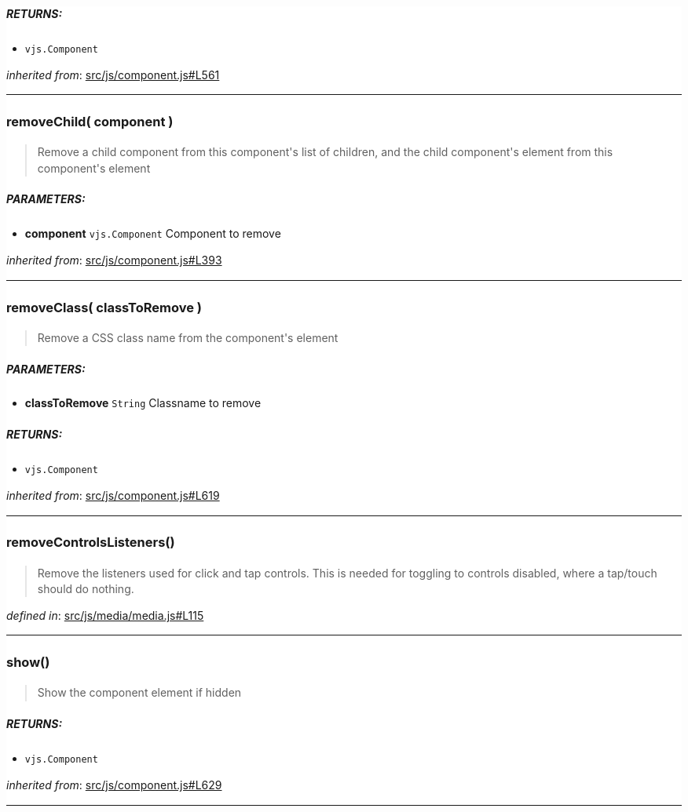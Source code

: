 ##### RETURNS: 
* `vjs.Component` 

_inherited from_: [src/js/component.js#L561](https://github.com/videojs/video.js/blob/master/src/js/component.js#L561)

---

### removeChild( component )
> Remove a child component from this component's list of children, and the
> child component's element from this component's element

##### PARAMETERS: 
* __component__ `vjs.Component` Component to remove

_inherited from_: [src/js/component.js#L393](https://github.com/videojs/video.js/blob/master/src/js/component.js#L393)

---

### removeClass( classToRemove )
> Remove a CSS class name from the component's element

##### PARAMETERS: 
* __classToRemove__ `String` Classname to remove

##### RETURNS: 
* `vjs.Component` 

_inherited from_: [src/js/component.js#L619](https://github.com/videojs/video.js/blob/master/src/js/component.js#L619)

---

### removeControlsListeners()
> Remove the listeners used for click and tap controls. This is needed for
> toggling to controls disabled, where a tap/touch should do nothing.

_defined in_: [src/js/media/media.js#L115](https://github.com/videojs/video.js/blob/master/src/js/media/media.js#L115)

---

### show()
> Show the component element if hidden

##### RETURNS: 
* `vjs.Component` 

_inherited from_: [src/js/component.js#L629](https://github.com/videojs/video.js/blob/master/src/js/component.js#L629)

---
